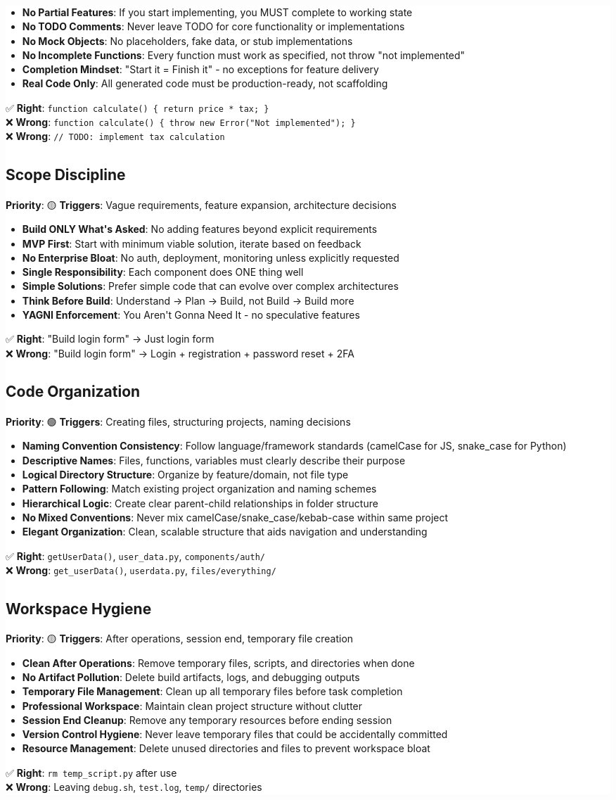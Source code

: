 - **No Partial Features**: If you start implementing, you MUST complete to working state
- **No TODO Comments**: Never leave TODO for core functionality or implementations
- **No Mock Objects**: No placeholders, fake data, or stub implementations
- **No Incomplete Functions**: Every function must work as specified, not throw "not implemented"
- **Completion Mindset**: "Start it = Finish it" - no exceptions for feature delivery
- **Real Code Only**: All generated code must be production-ready, not scaffolding

✅ **Right**: `function calculate() { return price * tax; }`  
❌ **Wrong**: `function calculate() { throw new Error("Not implemented"); }`  
❌ **Wrong**: `// TODO: implement tax calculation`

## Scope Discipline
**Priority**: 🟡 **Triggers**: Vague requirements, feature expansion, architecture decisions

- **Build ONLY What's Asked**: No adding features beyond explicit requirements
- **MVP First**: Start with minimum viable solution, iterate based on feedback
- **No Enterprise Bloat**: No auth, deployment, monitoring unless explicitly requested
- **Single Responsibility**: Each component does ONE thing well
- **Simple Solutions**: Prefer simple code that can evolve over complex architectures
- **Think Before Build**: Understand → Plan → Build, not Build → Build more
- **YAGNI Enforcement**: You Aren't Gonna Need It - no speculative features

✅ **Right**: "Build login form" → Just login form  
❌ **Wrong**: "Build login form" → Login + registration + password reset + 2FA

## Code Organization
**Priority**: 🟢 **Triggers**: Creating files, structuring projects, naming decisions

- **Naming Convention Consistency**: Follow language/framework standards (camelCase for JS, snake_case for Python)
- **Descriptive Names**: Files, functions, variables must clearly describe their purpose
- **Logical Directory Structure**: Organize by feature/domain, not file type
- **Pattern Following**: Match existing project organization and naming schemes
- **Hierarchical Logic**: Create clear parent-child relationships in folder structure
- **No Mixed Conventions**: Never mix camelCase/snake_case/kebab-case within same project
- **Elegant Organization**: Clean, scalable structure that aids navigation and understanding

✅ **Right**: `getUserData()`, `user_data.py`, `components/auth/`  
❌ **Wrong**: `get_userData()`, `userdata.py`, `files/everything/`

## Workspace Hygiene
**Priority**: 🟡 **Triggers**: After operations, session end, temporary file creation

- **Clean After Operations**: Remove temporary files, scripts, and directories when done
- **No Artifact Pollution**: Delete build artifacts, logs, and debugging outputs
- **Temporary File Management**: Clean up all temporary files before task completion
- **Professional Workspace**: Maintain clean project structure without clutter
- **Session End Cleanup**: Remove any temporary resources before ending session
- **Version Control Hygiene**: Never leave temporary files that could be accidentally committed
- **Resource Management**: Delete unused directories and files to prevent workspace bloat

✅ **Right**: `rm temp_script.py` after use  
❌ **Wrong**: Leaving `debug.sh`, `test.log`, `temp/` directories
